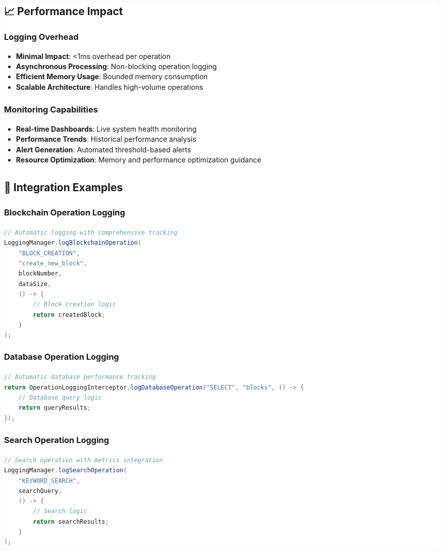 ## 📈 Performance Impact

### Logging Overhead
- **Minimal Impact**: <1ms overhead per operation
- **Asynchronous Processing**: Non-blocking operation logging
- **Efficient Memory Usage**: Bounded memory consumption
- **Scalable Architecture**: Handles high-volume operations

### Monitoring Capabilities
- **Real-time Dashboards**: Live system health monitoring
- **Performance Trends**: Historical performance analysis
- **Alert Generation**: Automated threshold-based alerts
- **Resource Optimization**: Memory and performance optimization guidance

## 🔧 Integration Examples

### Blockchain Operation Logging
```java
// Automatic logging with comprehensive tracking
LoggingManager.logBlockchainOperation(
    "BLOCK_CREATION", 
    "create_new_block", 
    blockNumber, 
    dataSize,
    () -> {
        // Block creation logic
        return createdBlock;
    }
);
```

### Database Operation Logging
```java
// Automatic database performance tracking
return OperationLoggingInterceptor.logDatabaseOperation("SELECT", "blocks", () -> {
    // Database query logic
    return queryResults;
});
```

### Search Operation Logging
```java
// Search operation with metrics integration
LoggingManager.logSearchOperation(
    "KEYWORD_SEARCH", 
    searchQuery, 
    () -> {
        // Search logic
        return searchResults;
    }
);
```
